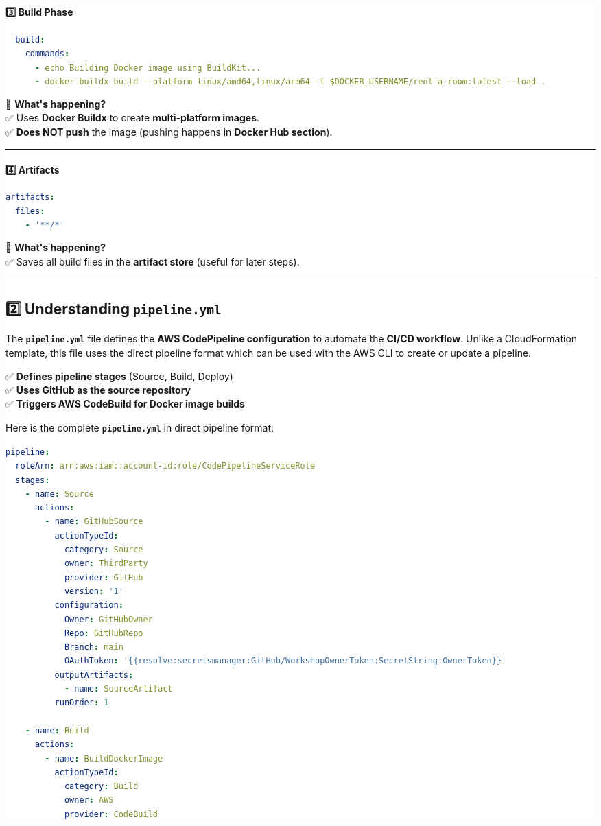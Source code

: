 
#### **3️⃣ Build Phase**
```yaml
  build:
    commands:
      - echo Building Docker image using BuildKit...
      - docker buildx build --platform linux/amd64,linux/arm64 -t $DOCKER_USERNAME/rent-a-room:latest --load .
```
🔹 **What's happening?**  
✅ Uses **Docker Buildx** to create **multi-platform images**.  
✅ **Does NOT push** the image (pushing happens in **Docker Hub section**).  

---

#### **4️⃣ Artifacts**
```yaml
artifacts:
  files:
    - '**/*'
```
🔹 **What's happening?**  
✅ Saves all build files in the **artifact store** (useful for later steps).  

---

## **2️⃣ Understanding `pipeline.yml`**
The **`pipeline.yml`** file defines the **AWS CodePipeline configuration** to automate the **CI/CD workflow**. Unlike a CloudFormation template, this file uses the direct pipeline format which can be used with the AWS CLI to create or update a pipeline.

✅ **Defines pipeline stages** (Source, Build, Deploy)  
✅ **Uses GitHub as the source repository**  
✅ **Triggers AWS CodeBuild for Docker image builds**  

Here is the complete **`pipeline.yml`** in direct pipeline format:

```yaml
pipeline:
  roleArn: arn:aws:iam::account-id:role/CodePipelineServiceRole
  stages:
    - name: Source
      actions:
        - name: GitHubSource
          actionTypeId:
            category: Source
            owner: ThirdParty
            provider: GitHub
            version: '1'
          configuration:
            Owner: GitHubOwner
            Repo: GitHubRepo
            Branch: main
            OAuthToken: '{{resolve:secretsmanager:GitHub/WorkshopOwnerToken:SecretString:OwnerToken}}'
          outputArtifacts:
            - name: SourceArtifact
          runOrder: 1
    
    - name: Build
      actions:
        - name: BuildDockerImage
          actionTypeId:
            category: Build
            owner: AWS
            provider: CodeBuild
```